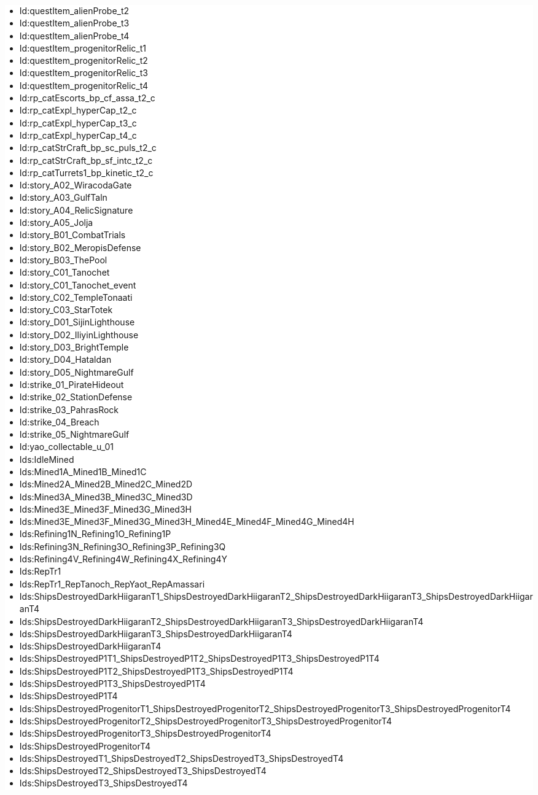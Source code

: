 * Id:questItem_alienProbe_t2
* Id:questItem_alienProbe_t3
* Id:questItem_alienProbe_t4
* Id:questItem_progenitorRelic_t1
* Id:questItem_progenitorRelic_t2
* Id:questItem_progenitorRelic_t3
* Id:questItem_progenitorRelic_t4
* Id:rp_catEscorts_bp_cf_assa_t2_c
* Id:rp_catExpl_hyperCap_t2_c
* Id:rp_catExpl_hyperCap_t3_c
* Id:rp_catExpl_hyperCap_t4_c
* Id:rp_catStrCraft_bp_sc_puls_t2_c
* Id:rp_catStrCraft_bp_sf_intc_t2_c
* Id:rp_catTurrets1_bp_kinetic_t2_c
* Id:story_A02_WiracodaGate
* Id:story_A03_GulfTaln
* Id:story_A04_RelicSignature
* Id:story_A05_Jolja
* Id:story_B01_CombatTrials
* Id:story_B02_MeropisDefense
* Id:story_B03_ThePool
* Id:story_C01_Tanochet
* Id:story_C01_Tanochet_event
* Id:story_C02_TempleTonaati
* Id:story_C03_StarTotek
* Id:story_D01_SijinLighthouse
* Id:story_D02_IliyinLighthouse
* Id:story_D03_BrightTemple
* Id:story_D04_Hataldan
* Id:story_D05_NightmareGulf
* Id:strike_01_PirateHideout
* Id:strike_02_StationDefense
* Id:strike_03_PahrasRock
* Id:strike_04_Breach
* Id:strike_05_NightmareGulf
* Id:yao_collectable_u_01
* Ids:IdleMined
* Ids:Mined1A_Mined1B_Mined1C
* Ids:Mined2A_Mined2B_Mined2C_Mined2D
* Ids:Mined3A_Mined3B_Mined3C_Mined3D
* Ids:Mined3E_Mined3F_Mined3G_Mined3H
* Ids:Mined3E_Mined3F_Mined3G_Mined3H_Mined4E_Mined4F_Mined4G_Mined4H
* Ids:Refining1N_Refining1O_Refining1P
* Ids:Refining3N_Refining3O_Refining3P_Refining3Q
* Ids:Refining4V_Refining4W_Refining4X_Refining4Y
* Ids:RepTr1
* Ids:RepTr1_RepTanoch_RepYaot_RepAmassari
* Ids:ShipsDestroyedDarkHiigaranT1_ShipsDestroyedDarkHiigaranT2_ShipsDestroyedDarkHiigaranT3_ShipsDestroyedDarkHiigaranT4
* Ids:ShipsDestroyedDarkHiigaranT2_ShipsDestroyedDarkHiigaranT3_ShipsDestroyedDarkHiigaranT4
* Ids:ShipsDestroyedDarkHiigaranT3_ShipsDestroyedDarkHiigaranT4
* Ids:ShipsDestroyedDarkHiigaranT4
* Ids:ShipsDestroyedP1T1_ShipsDestroyedP1T2_ShipsDestroyedP1T3_ShipsDestroyedP1T4
* Ids:ShipsDestroyedP1T2_ShipsDestroyedP1T3_ShipsDestroyedP1T4
* Ids:ShipsDestroyedP1T3_ShipsDestroyedP1T4
* Ids:ShipsDestroyedP1T4
* Ids:ShipsDestroyedProgenitorT1_ShipsDestroyedProgenitorT2_ShipsDestroyedProgenitorT3_ShipsDestroyedProgenitorT4
* Ids:ShipsDestroyedProgenitorT2_ShipsDestroyedProgenitorT3_ShipsDestroyedProgenitorT4
* Ids:ShipsDestroyedProgenitorT3_ShipsDestroyedProgenitorT4
* Ids:ShipsDestroyedProgenitorT4
* Ids:ShipsDestroyedT1_ShipsDestroyedT2_ShipsDestroyedT3_ShipsDestroyedT4
* Ids:ShipsDestroyedT2_ShipsDestroyedT3_ShipsDestroyedT4
* Ids:ShipsDestroyedT3_ShipsDestroyedT4